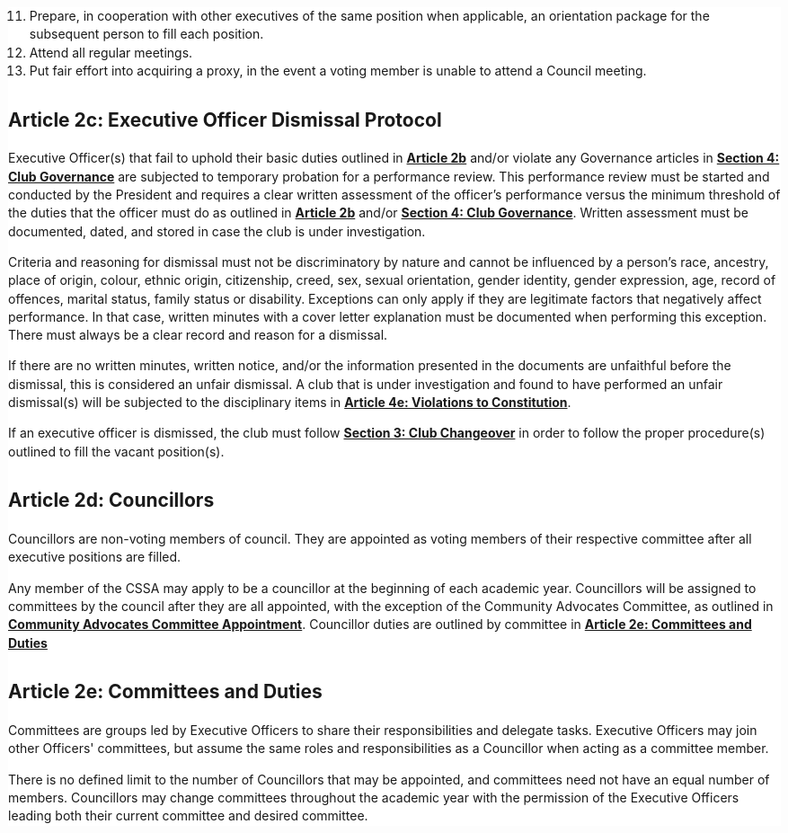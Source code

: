 11. Prepare, in cooperation with other executives of the same position when applicable, an orientation package for the subsequent person to fill each position.
12. Attend all regular meetings.
13. Put fair effort into acquiring a proxy, in the event a voting member is unable to attend a Council meeting.

## Article 2c: Executive Officer Dismissal Protocol
Executive Officer(s) that fail to uphold their basic duties outlined in [**Article 2b**](#article-2b-executive-officers-and-duties) and/or violate any Governance articles in [**Section 4: Club Governance**](#section-4-club-governance) are subjected to temporary probation for a performance review. This performance review must be started and conducted by the President and requires a clear written assessment of the officer’s performance versus the minimum threshold of the duties that the officer must do as outlined in [**Article 2b**](#article-2b-executive-officers-and-duties) and/or [**Section 4: Club Governance**](#section-4-club-governance). Written assessment must be documented, dated, and stored in case the club is under investigation.

Criteria and reasoning for dismissal must not be discriminatory by nature and cannot be influenced by a person’s race, ancestry, place of origin, colour, ethnic origin, citizenship, creed, sex, sexual orientation, gender identity, gender expression, age, record of offences, marital status, family status or disability. Exceptions can only apply if they are legitimate factors that negatively affect performance. In that case, written minutes with a cover letter explanation must be documented when performing this exception. There must always be a clear record and reason for a dismissal.

If there are no written minutes, written notice, and/or the information presented in the documents are unfaithful before the dismissal, this is considered an unfair dismissal. A club that is under investigation and found to have performed an unfair dismissal(s) will be subjected to the disciplinary items in [**Article 4e: Violations to Constitution**](#article-4e-violations-to-constitution).

If an executive officer is dismissed, the club must follow [**Section 3: Club Changeover**](#section-3-club-changeover) in order to follow the proper procedure(s) outlined to fill the vacant position(s).

## Article 2d: Councillors
Councillors are non-voting members of council. They are appointed as voting members of their respective committee after all executive positions are filled.

Any member of the CSSA may apply to be a councillor at the beginning of each academic year. Councillors will be assigned to committees by the council after they are all appointed, with the exception of the Community Advocates Committee, as outlined in [**Community Advocates Committee Appointment**](#community-advocates-committee-appointment). Councillor duties are outlined by committee in [**Article 2e: Committees and Duties**](#article-2e-committees-and-duties)

## Article 2e: Committees and Duties
Committees are groups led by Executive Officers to share their responsibilities and delegate tasks. Executive Officers may join other Officers' committees, but assume the same roles and responsibilities as a Councillor when acting as a committee member.

There is no defined limit to the number of Councillors that may be appointed, and committees need not have an equal number of members. Councillors may change committees throughout the academic year with the permission of the Executive Officers leading both their current committee and desired committee.
